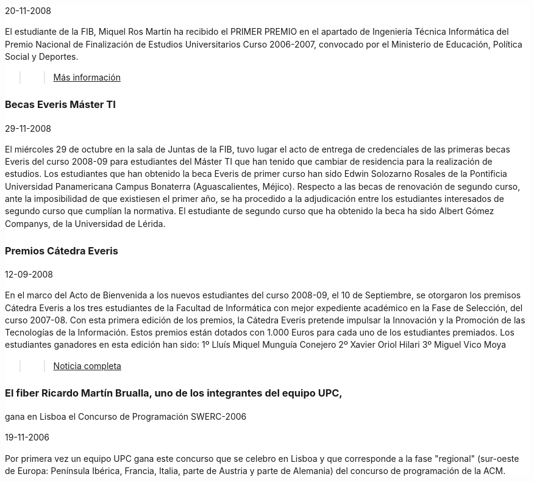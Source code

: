 20-11-2008

  

El estudiante de la FIB, Miquel Ros Martín ha recibido el PRIMER PREMIO en el
apartado de Ingeniería Técnica Informática del Premio Nacional de Finalización
de Estudios Universitarios Curso 2006-2007, convocado por el Ministerio de
Educación, Política Social y Deportes.  
  
>> [Más información](fib/noticies.html.md)  

### Becas Everis Máster TI

29-11-2008

  

El miércoles 29 de octubre en la sala de Juntas de la FIB, tuvo lugar el acto
de entrega de credenciales de las primeras becas Everis del curso 2008-09 para
estudiantes del Máster TI que han tenido que cambiar de residencia para la
realización de estudios. Los estudiantes que han obtenido la beca Everis de
primer curso han sido Edwin Solozarno Rosales de la Pontificia Universidad
Panamericana Campus Bonaterra (Aguascalientes, Méjico). Respecto a las becas
de renovación de segundo curso, ante la imposibilidad de que existiesen el
primer año, se ha procedido a la adjudicación entre los estudiantes
interesados de segundo curso que cumplían la normativa. El estudiante de
segundo curso que ha obtenido la beca ha sido Albert Gómez Companys, de la
Universidad de Lérida.  
  

### Premios Cátedra Everis

12-09-2008

  

En el marco del Acto de Bienvenida a los nuevos estudiantes del curso 2008-09,
el 10 de Septiembre, se otorgaron los premisos Cátedra Everis a los tres
estudiantes de la Facultad de Informática con mejor expediente académico en la
Fase de Selección, del curso 2007-08. Con esta primera edición de los premios,
la Cátedra Everis pretende impulsar la Innovación y la Promoción de las
Tecnologías de la Información. Estos premios están dotados con 1.000 Euros
para cada uno de los estudiantes premiados. Los estudiantes ganadores en esta
edición han sido: 1º Lluís Miquel Munguía Conejero 2º Xavier Oriol Hilari 3º
Miguel Vico Moya  
  
>> [Noticia completa](es/noticies.html.md)  

### El fiber Ricardo Martín Brualla, uno de los integrantes del equipo UPC,
gana en Lisboa el Concurso de Programación SWERC-2006

19-11-2006

  

Por primera vez un equipo UPC gana este concurso que se celebro en Lisboa y
que corresponde a la fase "regional" (sur-oeste de Europa: Península Ibérica,
Francia, Italia, parte de Austria y parte de Alemania) del concurso de
programación de la ACM.  
  